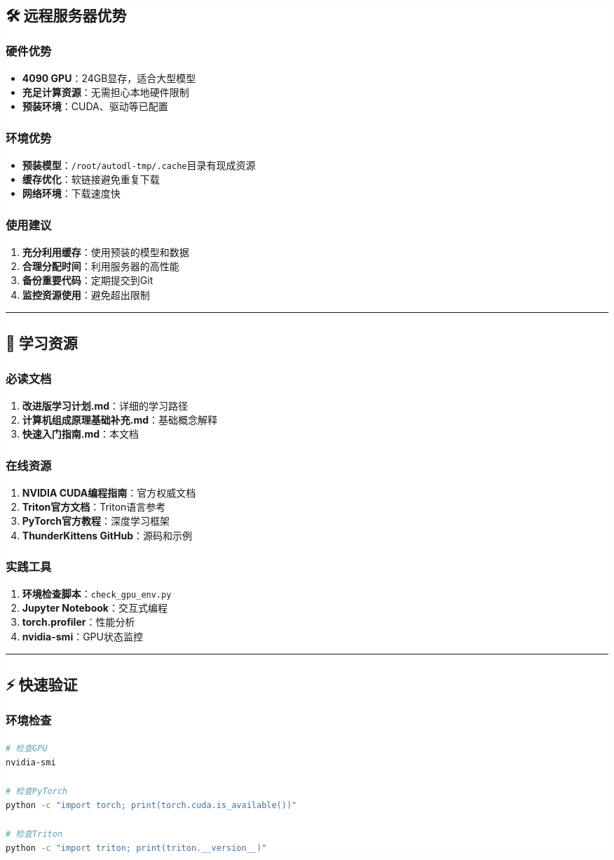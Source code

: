 
## 🛠️ 远程服务器优势

### 硬件优势
- **4090 GPU**：24GB显存，适合大型模型
- **充足计算资源**：无需担心本地硬件限制
- **预装环境**：CUDA、驱动等已配置

### 环境优势
- **预装模型**：`/root/autodl-tmp/.cache`目录有现成资源
- **缓存优化**：软链接避免重复下载
- **网络环境**：下载速度快

### 使用建议
1. **充分利用缓存**：使用预装的模型和数据
2. **合理分配时间**：利用服务器的高性能
3. **备份重要代码**：定期提交到Git
4. **监控资源使用**：避免超出限制

---

## 📖 学习资源

### 必读文档
1. **改进版学习计划.md**：详细的学习路径
2. **计算机组成原理基础补充.md**：基础概念解释
3. **快速入门指南.md**：本文档

### 在线资源
1. **NVIDIA CUDA编程指南**：官方权威文档
2. **Triton官方文档**：Triton语言参考
3. **PyTorch官方教程**：深度学习框架
4. **ThunderKittens GitHub**：源码和示例

### 实践工具
1. **环境检查脚本**：`check_gpu_env.py`
2. **Jupyter Notebook**：交互式编程
3. **torch.profiler**：性能分析
4. **nvidia-smi**：GPU状态监控

---

## ⚡ 快速验证

### 环境检查
```bash
# 检查GPU
nvidia-smi

# 检查PyTorch
python -c "import torch; print(torch.cuda.is_available())"

# 检查Triton
python -c "import triton; print(triton.__version__)"
```
